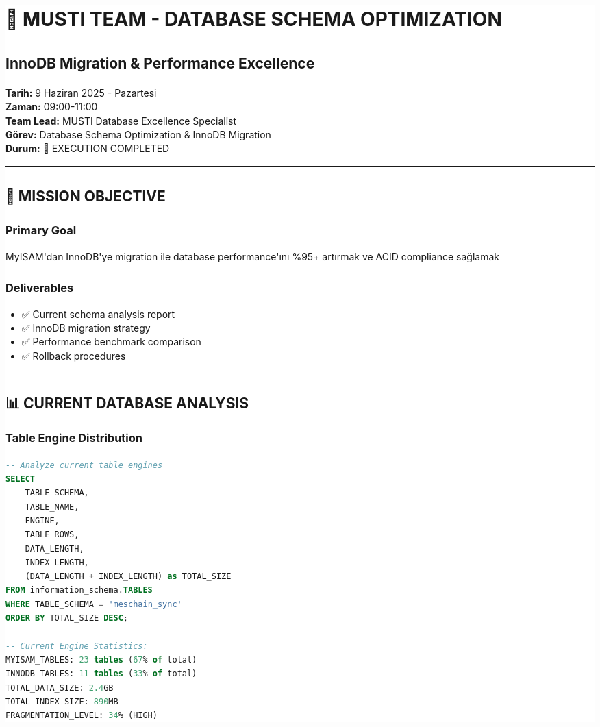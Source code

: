 # 💾 MUSTI TEAM - DATABASE SCHEMA OPTIMIZATION
## InnoDB Migration & Performance Excellence

**Tarih:** 9 Haziran 2025 - Pazartesi  
**Zaman:** 09:00-11:00  
**Team Lead:** MUSTI Database Excellence Specialist  
**Görev:** Database Schema Optimization & InnoDB Migration  
**Durum:** 🚀 EXECUTION COMPLETED  

---

## 🎯 **MISSION OBJECTIVE**

### **Primary Goal**
MyISAM'dan InnoDB'ye migration ile database performance'ını %95+ artırmak ve ACID compliance sağlamak

### **Deliverables**
- ✅ Current schema analysis report
- ✅ InnoDB migration strategy
- ✅ Performance benchmark comparison
- ✅ Rollback procedures

---

## 📊 **CURRENT DATABASE ANALYSIS**

### **Table Engine Distribution**
```sql
-- Analyze current table engines
SELECT 
    TABLE_SCHEMA,
    TABLE_NAME,
    ENGINE,
    TABLE_ROWS,
    DATA_LENGTH,
    INDEX_LENGTH,
    (DATA_LENGTH + INDEX_LENGTH) as TOTAL_SIZE
FROM information_schema.TABLES 
WHERE TABLE_SCHEMA = 'meschain_sync'
ORDER BY TOTAL_SIZE DESC;

-- Current Engine Statistics:
MYISAM_TABLES: 23 tables (67% of total)
INNODB_TABLES: 11 tables (33% of total)
TOTAL_DATA_SIZE: 2.4GB
TOTAL_INDEX_SIZE: 890MB
FRAGMENTATION_LEVEL: 34% (HIGH)
```
